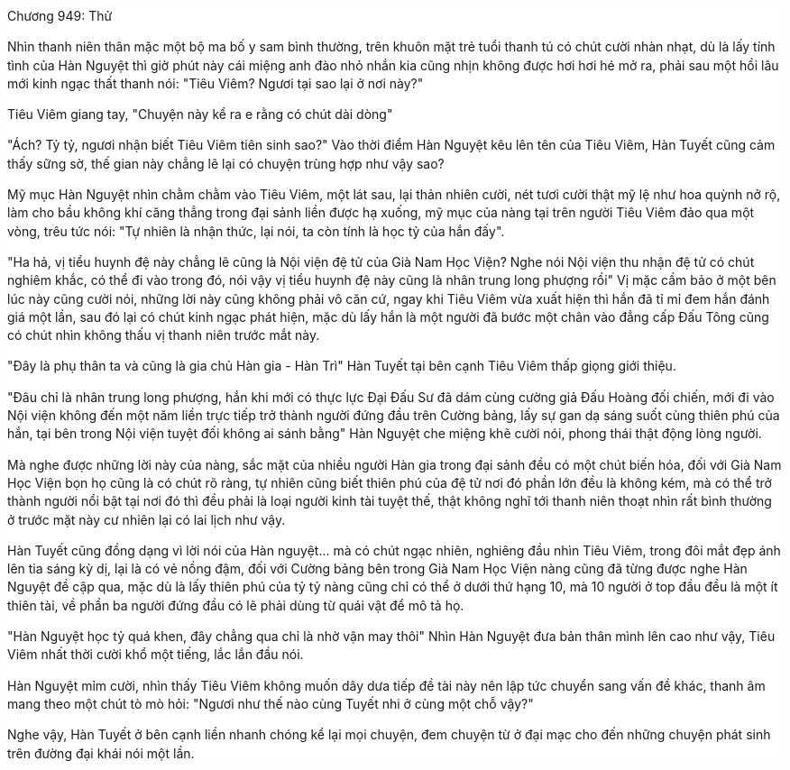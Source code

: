 




Chương 949: Thử




Nhìn thanh niên thân mặc một bộ ma bố y sam bình thường, trên khuôn mặt trẻ tuổi thanh tú có chút cười nhàn nhạt, dù là lấy tính tình của Hàn Nguyệt thì giờ phút này cái miệng anh đào nhỏ nhắn kia cũng nhịn không được hơi hơi hé mở ra, phải sau một hồi lâu mới kinh ngạc thất thanh nói: "Tiêu Viêm? Ngươi tại sao lại ở nơi này?"

Tiêu Viêm giang tay, "Chuyện này kể ra e rằng có chút dài dòng"

"Ách? Tỷ tỷ, ngươi nhận biết Tiêu Viêm tiên sinh sao?" Vào thời điểm Hàn Nguyệt kêu lên tên của Tiêu Viêm, Hàn Tuyết cũng cảm thấy sững sờ, thế gian này chẳng lẽ lại có chuyện trùng hợp như vậy sao?

Mỹ mục Hàn Nguyệt nhìn chằm chằm vào Tiêu Viêm, một lát sau, lại thản nhiên cười, nét tươi cười thật mỹ lệ như hoa quỳnh nở rộ, làm cho bầu không khí căng thẳng trong đại sảnh liền được hạ xuống, mỹ mục của nàng tại trên người Tiêu Viêm đảo qua một vòng, trêu tức nói: "Tự nhiên là nhận thức, lại nói, ta còn tính là học tỷ của hắn đấy".

"Ha hả, vị tiểu huynh đệ này chẳng lẽ cũng là Nội viện đệ tử của Già Nam Học Viện? Nghe nói Nội viện thu nhận đệ tử có chút nghiêm khắc, có thể đi vào trong đó, nói vậy vị tiểu huynh đệ này cũng là nhân trung long phượng rồi" Vị mặc cầm bảo ở một bên lúc này cũng cười nói, những lời này cũng không phải vô căn cứ, ngay khi Tiêu Viêm vừa xuất hiện thì hắn đã tỉ mỉ đem hắn đánh giá một lần, sau đó lại có chút kinh ngạc phát hiện, mặc dù lấy hắn là một người đã bước một chân vào đẳng cấp Đấu Tông cũng có chút nhìn không thấu vị thanh niên trước mắt này.

"Đây là phụ thân ta và cũng là gia chủ Hàn gia - Hàn Trì" Hàn Tuyết tại bên cạnh Tiêu Viêm thấp giọng giới thiệu.

"Đâu chỉ là nhân trung long phượng, hắn khi mới có thực lực Đại Đấu Sư đã dám cùng cường giả Đấu Hoàng đối chiến, mới đi vào Nội viện không đến một năm liền trực tiếp trở thành người đứng đầu trên Cường bảng, lấy sự gan dạ sáng suốt cùng thiên phú của hắn, tại bên trong Nội viện tuyệt đối không ai sánh bằng" Hàn Nguyệt che miệng khẽ cười nói, phong thái thật động lòng người.

Mà nghe được những lời này của nàng, sắc mặt của nhiều người Hàn gia trong đại sảnh đều có một chút biến hóa, đối với Già Nam Học Viện bọn họ cũng là có chút rõ ràng, tự nhiên cũng biết thiên phú của đệ tử nơi đó phần lớn đều là không kém, mà có thể trở thành người nổi bật tại nơi đó thì đều phải là loại người kinh tài tuyệt thế, thật không nghĩ tới thanh niên thoạt nhìn rất bình thường ở trước mặt này cư nhiên lại có lai lịch như vậy.

Hàn Tuyết cũng đồng dạng vì lời nói của Hàn nguyệt... mà có chút ngạc nhiên, nghiêng đầu nhìn Tiêu Viêm, trong đôi mắt đẹp ánh lên tia sáng kỳ dị, lại là có vẻ nồng đậm, đối với Cường bảng bên trong Già Nam Học Viện nàng cũng đã từng được nghe Hàn Nguyệt đề cập qua, mặc dù là lấy thiên phú của tỷ tỷ nàng cũng chỉ có thể ở dưới thứ hạng 10, mà 10 người ở top đầu đều là một ít thiên tài, về phần ba người đứng đầu có lẽ phải dùng từ quái vật để mô tả họ.

"Hàn Nguyệt học tỷ quá khen, đây chẳng qua chỉ là nhờ vận may thôi" Nhìn Hàn Nguyệt đưa bản thân mình lên cao như vậy, Tiêu Viêm nhất thời cười khổ một tiếng, lắc lắn đầu nói.

Hàn Nguyệt mỉm cười, nhìn thấy Tiêu Viêm không muốn dây dưa tiếp đề tài này nên lập tức chuyển sang vấn đề khác, thanh âm mang theo một chút tò mò hỏi: "Ngươi như thế nào cùng Tuyết nhi ở cùng một chỗ vậy?"

Nghe vậy, Hàn Tuyết ở bên cạnh liền nhanh chóng kể lại mọi chuyện, đem chuyện từ ở đại mạc cho đến những chuyện phát sinh trên đường đại khái nói một lần.
